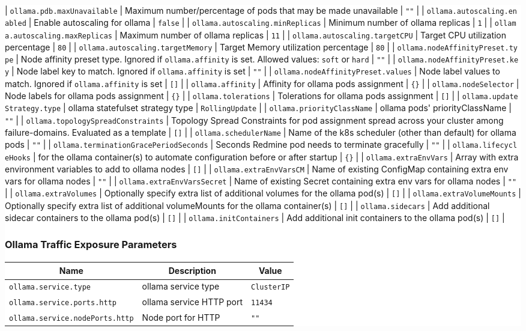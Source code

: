 | `ollama.pdb.maxUnavailable`                                | Maximum number/percentage of pods that may be made unavailable                                                           | `""`             |
| `ollama.autoscaling.enabled`                               | Enable autoscaling for ollama                                                                                            | `false`          |
| `ollama.autoscaling.minReplicas`                           | Minimum number of ollama replicas                                                                                        | `1`              |
| `ollama.autoscaling.maxReplicas`                           | Maximum number of ollama replicas                                                                                        | `11`             |
| `ollama.autoscaling.targetCPU`                             | Target CPU utilization percentage                                                                                        | `80`             |
| `ollama.autoscaling.targetMemory`                          | Target Memory utilization percentage                                                                                     | `80`             |
| `ollama.nodeAffinityPreset.type`                           | Node affinity preset type. Ignored if `ollama.affinity` is set. Allowed values: `soft` or `hard`                         | `""`             |
| `ollama.nodeAffinityPreset.key`                            | Node label key to match. Ignored if `ollama.affinity` is set                                                             | `""`             |
| `ollama.nodeAffinityPreset.values`                         | Node label values to match. Ignored if `ollama.affinity` is set                                                          | `[]`             |
| `ollama.affinity`                                          | Affinity for ollama pods assignment                                                                                      | `{}`             |
| `ollama.nodeSelector`                                      | Node labels for ollama pods assignment                                                                                   | `{}`             |
| `ollama.tolerations`                                       | Tolerations for ollama pods assignment                                                                                   | `[]`             |
| `ollama.updateStrategy.type`                               | ollama statefulset strategy type                                                                                         | `RollingUpdate`  |
| `ollama.priorityClassName`                                 | ollama pods' priorityClassName                                                                                           | `""`             |
| `ollama.topologySpreadConstraints`                         | Topology Spread Constraints for pod assignment spread across your cluster among failure-domains. Evaluated as a template | `[]`             |
| `ollama.schedulerName`                                     | Name of the k8s scheduler (other than default) for ollama pods                                                           | `""`             |
| `ollama.terminationGracePeriodSeconds`                     | Seconds Redmine pod needs to terminate gracefully                                                                        | `""`             |
| `ollama.lifecycleHooks`                                    | for the ollama container(s) to automate configuration before or after startup                                            | `{}`             |
| `ollama.extraEnvVars`                                      | Array with extra environment variables to add to ollama nodes                                                            | `[]`             |
| `ollama.extraEnvVarsCM`                                    | Name of existing ConfigMap containing extra env vars for ollama nodes                                                    | `""`             |
| `ollama.extraEnvVarsSecret`                                | Name of existing Secret containing extra env vars for ollama nodes                                                       | `""`             |
| `ollama.extraVolumes`                                      | Optionally specify extra list of additional volumes for the ollama pod(s)                                                | `[]`             |
| `ollama.extraVolumeMounts`                                 | Optionally specify extra list of additional volumeMounts for the ollama container(s)                                     | `[]`             |
| `ollama.sidecars`                                          | Add additional sidecar containers to the ollama pod(s)                                                                   | `[]`             |
| `ollama.initContainers`                                    | Add additional init containers to the ollama pod(s)                                                                      | `[]`             |

### Ollama Traffic Exposure Parameters

| Name                                      | Description                                                                       | Value       |
| ----------------------------------------- | --------------------------------------------------------------------------------- | ----------- |
| `ollama.service.type`                     | ollama service type                                                               | `ClusterIP` |
| `ollama.service.ports.http`               | ollama service HTTP port                                                          | `11434`     |
| `ollama.service.nodePorts.http`           | Node port for HTTP                                                                | `""`        |